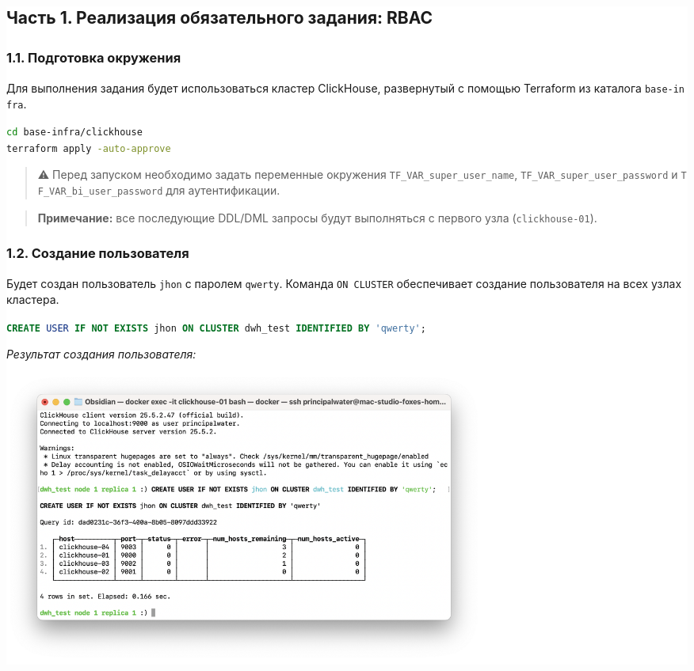 
## Часть 1. Реализация обязательного задания: RBAC

### 1.1. Подготовка окружения
Для выполнения задания будет использоваться кластер ClickHouse, развернутый с помощью Terraform из каталога `base-infra`.
```sh
cd base-infra/clickhouse
terraform apply -auto-approve
```
> ⚠️ Перед запуском необходимо задать переменные окружения `TF_VAR_super_user_name`, `TF_VAR_super_user_password` и `TF_VAR_bi_user_password` для аутентификации.

> **Примечание:** все последующие DDL/DML запросы будут выполняться с первого узла (`clickhouse-01`).

### 1.2. Создание пользователя
Будет создан пользователь `jhon` с паролем `qwerty`. Команда `ON CLUSTER` обеспечивает создание пользователя на всех узлах кластера.
```sql
CREATE USER IF NOT EXISTS jhon ON CLUSTER dwh_test IDENTIFIED BY 'qwerty';
```
*Результат создания пользователя:*

<img src="../screenshots/hw12_rbac-quotas-limits/01_create_user.png" alt="Создание пользователя" width="600"/>

